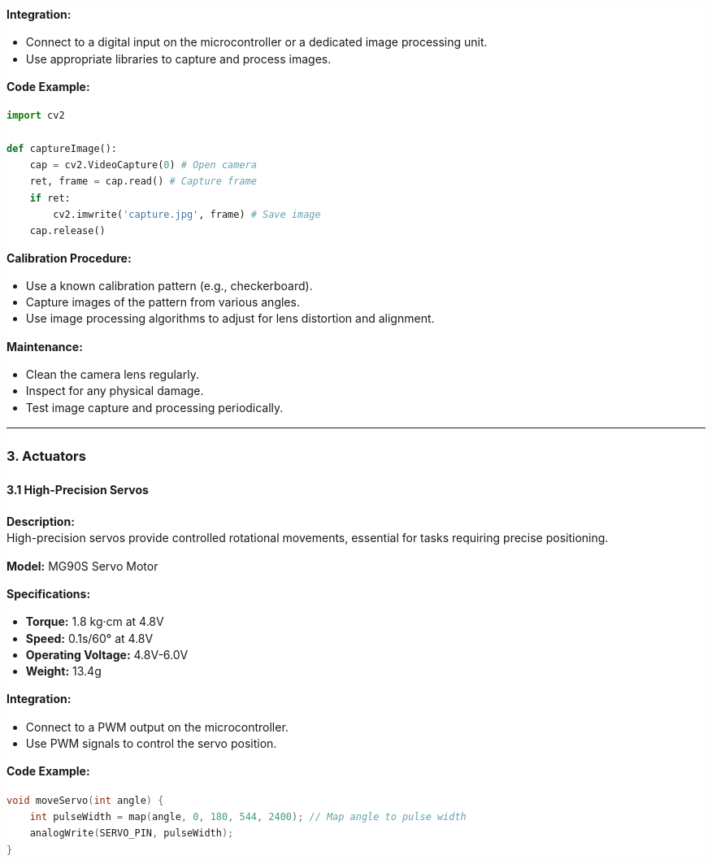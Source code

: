 **Integration:**
- Connect to a digital input on the microcontroller or a dedicated image processing unit.
- Use appropriate libraries to capture and process images.

**Code Example:**
```python
import cv2

def captureImage():
    cap = cv2.VideoCapture(0) # Open camera
    ret, frame = cap.read() # Capture frame
    if ret:
        cv2.imwrite('capture.jpg', frame) # Save image
    cap.release()
```

**Calibration Procedure:**
- Use a known calibration pattern (e.g., checkerboard).
- Capture images of the pattern from various angles.
- Use image processing algorithms to adjust for lens distortion and alignment.

**Maintenance:**
- Clean the camera lens regularly.
- Inspect for any physical damage.
- Test image capture and processing periodically.

---

### 3. **Actuators**

#### 3.1 High-Precision Servos

**Description:**  
High-precision servos provide controlled rotational movements, essential for tasks requiring precise positioning.

**Model:** MG90S Servo Motor

**Specifications:**
- **Torque:** 1.8 kg·cm at 4.8V
- **Speed:** 0.1s/60° at 4.8V
- **Operating Voltage:** 4.8V-6.0V
- **Weight:** 13.4g

**Integration:**
- Connect to a PWM output on the microcontroller.
- Use PWM signals to control the servo position.

**Code Example:**
```c
void moveServo(int angle) {
    int pulseWidth = map(angle, 0, 180, 544, 2400); // Map angle to pulse width
    analogWrite(SERVO_PIN, pulseWidth);
}
```

